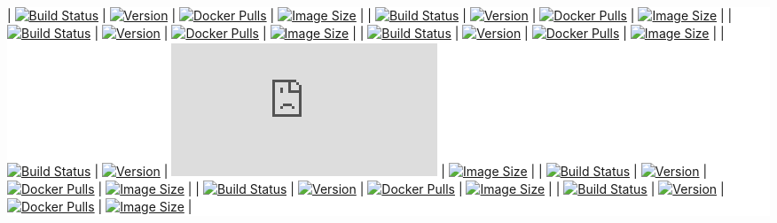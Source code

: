 |                           [![Build Status](https://github.com/jauderho/dockerfiles/actions/workflows/stor2rrd.yml/badge.svg?event=push)](https://github.com/jauderho/dockerfiles/actions?query=workflow%3Astor2rrd) | [![Version](https://img.shields.io/docker/v/jauderho/stor2rrd/latest)](https://github.com/xorux/stor2rrd)                                                      | [![Docker Pulls](https://img.shields.io/docker/pulls/jauderho/stor2rrd)](https://hub.docker.com/r/jauderho/stor2rrd/)                           | [![Image Size](https://img.shields.io/docker/image-size/jauderho/stor2rrd/latest)](https://hub.docker.com/r/jauderho/stor2rrd/)                           |
|                         [![Build Status](https://github.com/jauderho/dockerfiles/actions/workflows/subfinder.yml/badge.svg?event=push)](https://github.com/jauderho/dockerfiles/actions?query=workflow%3Asubfinder) | [![Version](https://img.shields.io/docker/v/jauderho/subfinder/latest)](https://github.com/projectdiscovery/subfinder)                                         | [![Docker Pulls](https://img.shields.io/docker/pulls/jauderho/subfinder)](https://hub.docker.com/r/jauderho/subfinder/)                         | [![Image Size](https://img.shields.io/docker/image-size/jauderho/subfinder/latest)](https://hub.docker.com/r/jauderho/subfinder/)                         |
|                         [![Build Status](https://github.com/jauderho/dockerfiles/actions/workflows/tailscale.yml/badge.svg?event=push)](https://github.com/jauderho/dockerfiles/actions?query=workflow%3Atailscale) | [![Version](https://img.shields.io/docker/v/jauderho/tailscale/latest)](https://hub.docker.com/r/jauderho/tailscale/)                                          | [![Docker Pulls](https://img.shields.io/docker/pulls/jauderho/tailscale)](https://hub.docker.com/r/jauderho/tailscale/)                         | [![Image Size](https://img.shields.io/docker/image-size/jauderho/tailscale/latest)](https://hub.docker.com/r/jauderho/tailscale/)                         |
|                         [![Build Status](https://github.com/jauderho/dockerfiles/actions/workflows/terraform.yml/badge.svg?event=push)](https://github.com/jauderho/dockerfiles/actions?query=workflow%3Aterraform) | [![Version](https://img.shields.io/docker/v/jauderho/terraform/latest)](https://github.com/hashicorp/terraform)                                                | [![Docker Pulls](https://img.shields.io/docker/pulls/jauderho/terraform)](https://hub.docker.com/r/jauderho/terraform/)                         | [![Image Size](https://img.shields.io/docker/image-size/jauderho/terraform/latest)](https://hub.docker.com/r/jauderho/terraform/)                         |
|                       [![Build Status](https://github.com/jauderho/dockerfiles/actions/workflows/testssl.sh.yml/badge.svg?event=push)](https://github.com/jauderho/dockerfiles/actions?query=workflow%3Atestssl.sh) | [![Version](https://img.shields.io/docker/v/jauderho/testssl.sh/latest)](https://github.com/drwetter/testssl.sh)                                               | [![Docker Pulls](https://img.shields.io/docker/pulls/jauderho/testssl.sh)](https://hub.docker.com/r/jauderho/testssl.sh/)                       | [![Image Size](https://img.shields.io/docker/image-size/jauderho/testssl.sh/latest)](https://hub.docker.com/r/jauderho/testssl.sh/)                       |
|                               [![Build Status](https://github.com/jauderho/dockerfiles/actions/workflows/textql.yml/badge.svg?event=push)](https://github.com/jauderho/dockerfiles/actions?query=workflow%3Atextql) | [![Version](https://img.shields.io/docker/v/jauderho/textql/latest)](https://github.com/dinedal/textql)                                                        | [![Docker Pulls](https://img.shields.io/docker/pulls/jauderho/textql)](https://hub.docker.com/r/jauderho/textql/)                               | [![Image Size](https://img.shields.io/docker/image-size/jauderho/textql/latest)](https://hub.docker.com/r/jauderho/textql/)                               |
|                                 [![Build Status](https://github.com/jauderho/dockerfiles/actions/workflows/tftpd.yml/badge.svg?event=push)](https://github.com/jauderho/dockerfiles/actions?query=workflow%3Atftpd) | [![Version](https://img.shields.io/docker/v/jauderho/tftpd/latest)](https://github.com/kalaksi/docker-tftpd)                                                   | [![Docker Pulls](https://img.shields.io/docker/pulls/jauderho/tftpd)](https://hub.docker.com/r/jauderho/tftpd/)                                 | [![Image Size](https://img.shields.io/docker/image-size/jauderho/tftpd/latest)](https://hub.docker.com/r/jauderho/tftpd/)                                 |
|                         [![Build Status](https://github.com/jauderho/dockerfiles/actions/workflows/toxiproxy.yml/badge.svg?event=push)](https://github.com/jauderho/dockerfiles/actions?query=workflow%3Atoxiproxy) | [![Version](https://img.shields.io/docker/v/jauderho/toxiproxy/latest)](https://github.com/shopify/toxiproxy)                                                  | [![Docker Pulls](https://img.shields.io/docker/pulls/jauderho/toxiproxy)](https://hub.docker.com/r/jauderho/toxiproxy/)                         | [![Image Size](https://img.shields.io/docker/image-size/jauderho/toxiproxy/latest)](https://hub.docker.com/r/jauderho/toxiproxy/)                         |